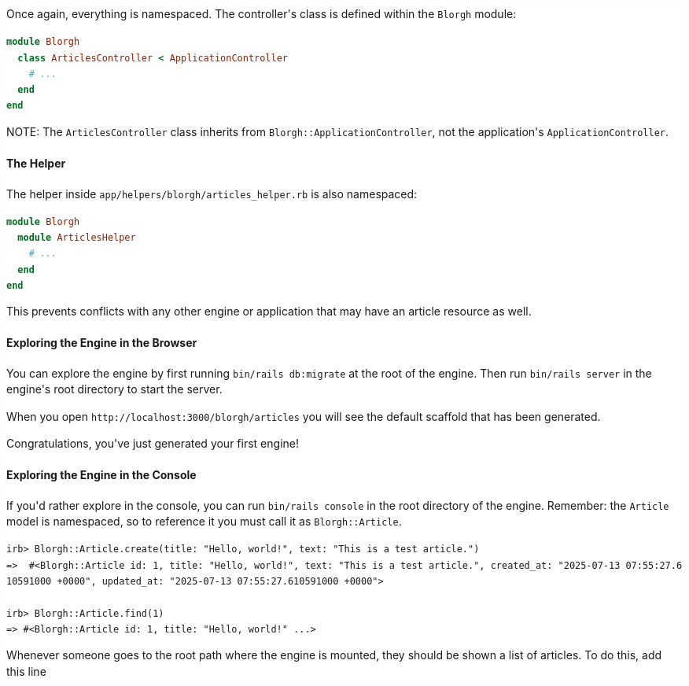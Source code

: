 Once again, everything is namespaced. The controller's class is defined within
the `Blorgh` module:

```ruby
module Blorgh
  class ArticlesController < ApplicationController
    # ...
  end
end
```

NOTE: The `ArticlesController` class inherits from
`Blorgh::ApplicationController`, not the application's `ApplicationController`.

#### The Helper

The helper inside `app/helpers/blorgh/articles_helper.rb` is also namespaced:

```ruby
module Blorgh
  module ArticlesHelper
    # ...
  end
end
```

This prevents conflicts with any other engine or application that may have
an article resource as well.

#### Exploring the Engine in the Browser

You can explore the engine by first running `bin/rails db:migrate` at the root
of the engine. Then run `bin/rails server` in the engine's root directory to
start the server.

When you open `http://localhost:3000/blorgh/articles` you will see the default
scaffold that has been generated.

Congratulations, you've just generated your first engine!

#### Exploring the Engine in the Console

If you'd rather explore in the console, you can run `bin/rails console` in the
root directory of the engine. Remember: the `Article` model is namespaced, so to
reference it you must call it as `Blorgh::Article`.

```irb
irb> Blorgh::Article.create(title: "Hello, world!", text: "This is a test article.")
=>  #<Blorgh::Article id: 1, title: "Hello, world!", text: "This is a test article.", created_at: "2025-07-13 07:55:27.610591000 +0000", updated_at: "2025-07-13 07:55:27.610591000 +0000">

irb> Blorgh::Article.find(1)
=> #<Blorgh::Article id: 1, title: "Hello, world!" ...>
```

Whenever someone goes to the root path where the engine is
mounted, they should be shown a list of articles. To do this, add this line
